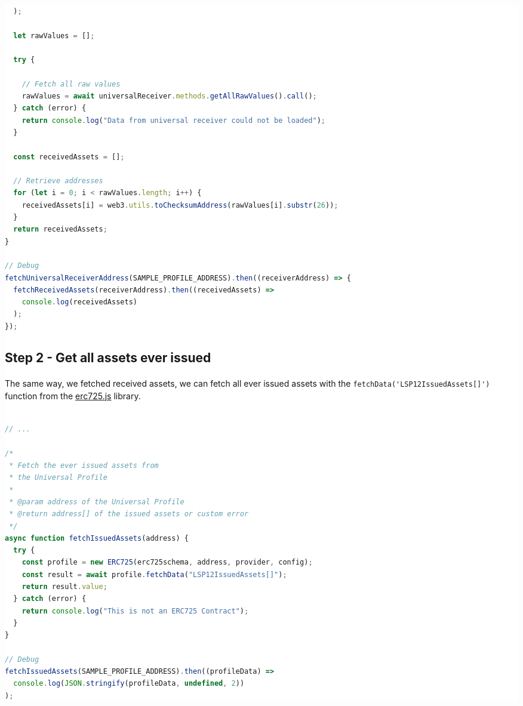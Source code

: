 ```javascript title="read_assets.js"
  );

  let rawValues = [];

  try {

    // Fetch all raw values
    rawValues = await universalReceiver.methods.getAllRawValues().call();
  } catch (error) {
    return console.log("Data from universal receiver could not be loaded");
  }

  const receivedAssets = [];

  // Retrieve addresses
  for (let i = 0; i < rawValues.length; i++) {
    receivedAssets[i] = web3.utils.toChecksumAddress(rawValues[i].substr(26));
  }
  return receivedAssets;
}

// Debug
fetchUniversalReceiverAddress(SAMPLE_PROFILE_ADDRESS).then((receiverAddress) => {
  fetchReceivedAssets(receiverAddress).then((receivedAssets) =>
    console.log(receivedAssets)
  );
});
```
  </TabItem>
</Tabs>

## Step 2 - Get all assets ever issued

<Tabs>
  <TabItem value="Current Standard" label="Current Standard">

The same way, we fetched received assets, we can fetch all ever issued assets with the `fetchData('LSP12IssuedAssets[]')` function from the [erc725.js](../../tools/erc725js/getting-started/) library.

```javascript title="read_assets.js"

// ...

/*
 * Fetch the ever issued assets from 
 * the Universal Profile
 *
 * @param address of the Universal Profile
 * @return address[] of the issued assets or custom error
 */
async function fetchIssuedAssets(address) {
  try {
    const profile = new ERC725(erc725schema, address, provider, config);
    const result = await profile.fetchData("LSP12IssuedAssets[]");
    return result.value;
  } catch (error) {
    return console.log("This is not an ERC725 Contract");
  }
}

// Debug
fetchIssuedAssets(SAMPLE_PROFILE_ADDRESS).then((profileData) =>
  console.log(JSON.stringify(profileData, undefined, 2))
);
```

[function overloading]: https://docs.soliditylang.org/en/v0.8.13/contracts.html?highlight=function%20overloading#function-overloading